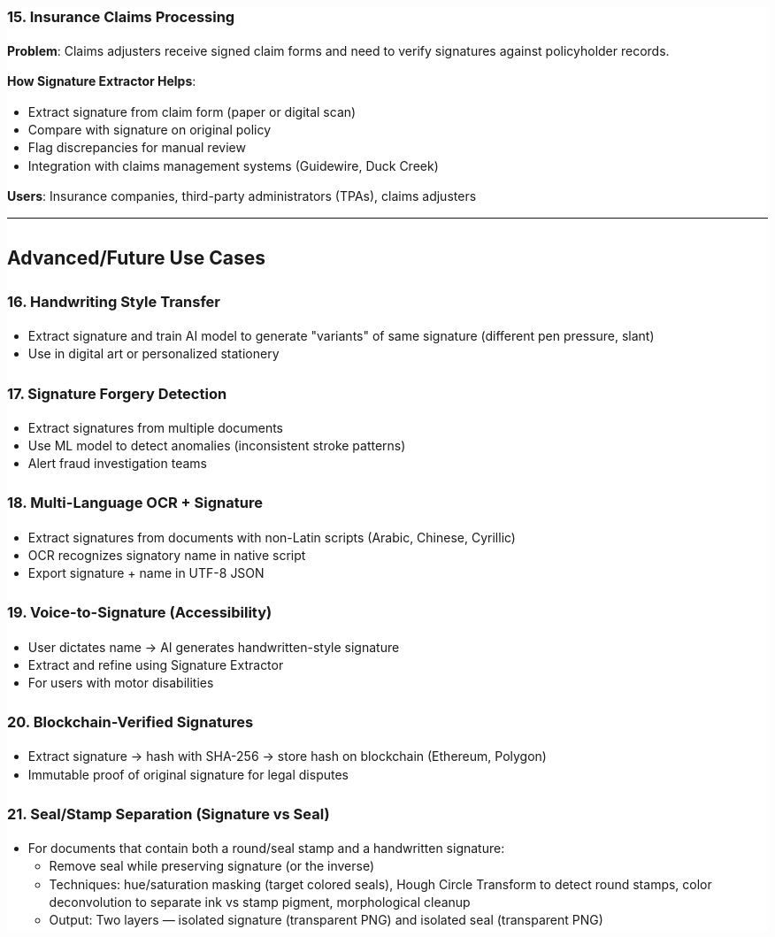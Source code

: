 ### 15. **Insurance Claims Processing**

**Problem**: Claims adjusters receive signed claim forms and need to verify signatures against policyholder records.

**How Signature Extractor Helps**:

- Extract signature from claim form (paper or digital scan)
- Compare with signature on original policy
- Flag discrepancies for manual review
- Integration with claims management systems (Guidewire, Duck Creek)

**Users**: Insurance companies, third-party administrators (TPAs), claims adjusters

---

## Advanced/Future Use Cases

### 16. **Handwriting Style Transfer**

- Extract signature and train AI model to generate "variants" of same signature (different pen pressure, slant)
- Use in digital art or personalized stationery

### 17. **Signature Forgery Detection**

- Extract signatures from multiple documents
- Use ML model to detect anomalies (inconsistent stroke patterns)
- Alert fraud investigation teams

### 18. **Multi-Language OCR + Signature**

- Extract signatures from documents with non-Latin scripts (Arabic, Chinese, Cyrillic)
- OCR recognizes signatory name in native script
- Export signature + name in UTF-8 JSON

### 19. **Voice-to-Signature (Accessibility)**

- User dictates name → AI generates handwritten-style signature
- Extract and refine using Signature Extractor
- For users with motor disabilities

### 20. **Blockchain-Verified Signatures**

- Extract signature → hash with SHA-256 → store hash on blockchain (Ethereum, Polygon)
- Immutable proof of original signature for legal disputes

### 21. **Seal/Stamp Separation (Signature vs Seal)**

- For documents that contain both a round/seal stamp and a handwritten signature:
  - Remove seal while preserving signature (or the inverse)
  - Techniques: hue/saturation masking (target colored seals), Hough Circle Transform to detect round stamps, color deconvolution to separate ink vs stamp pigment, morphological cleanup
  - Output: Two layers — isolated signature (transparent PNG) and isolated seal (transparent PNG)
